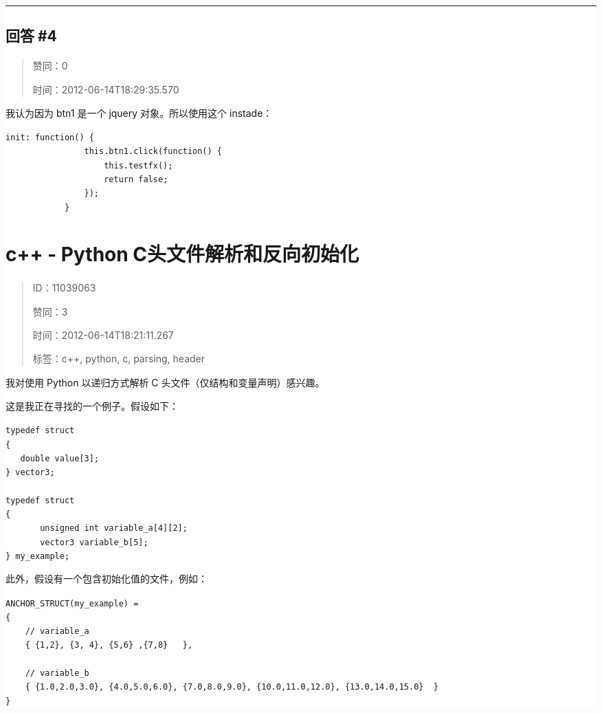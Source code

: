 * * *

## 回答 #4

> 赞同：0
> 
> 时间：2012-06-14T18:29:35.570

我认为因为 btn1 是一个 jquery 对象。所以使用这个 instade：

```
init: function() {
                this.btn1.click(function() {
                    this.testfx();
                    return false;
                });
            } 
```

# c++ - Python C头文件解析和反向初始化

> ID：11039063
> 
> 赞同：3
> 
> 时间：2012-06-14T18:21:11.267
> 
> 标签：c++, python, c, parsing, header

我对使用 Python 以递归方式解析 C 头文件（仅结构和变量声明）感兴趣。

这是我正在寻找的一个例子。假设如下：

```
typedef struct
{
   double value[3];
} vector3;

typedef struct
{
       unsigned int variable_a[4][2];
       vector3 variable_b[5];
} my_example; 
```

此外，假设有一个包含初始化值的文件，例如：

```
ANCHOR_STRUCT(my_example) = 
{
    // variable_a
    { {1,2}, {3, 4}, {5,6} ,{7,8}   },

    // variable_b
    { {1.0,2.0,3.0}, {4.0,5.0,6.0}, {7.0,8.0,9.0}, {10.0,11.0,12.0}, {13.0,14.0,15.0}  }
} 
```
